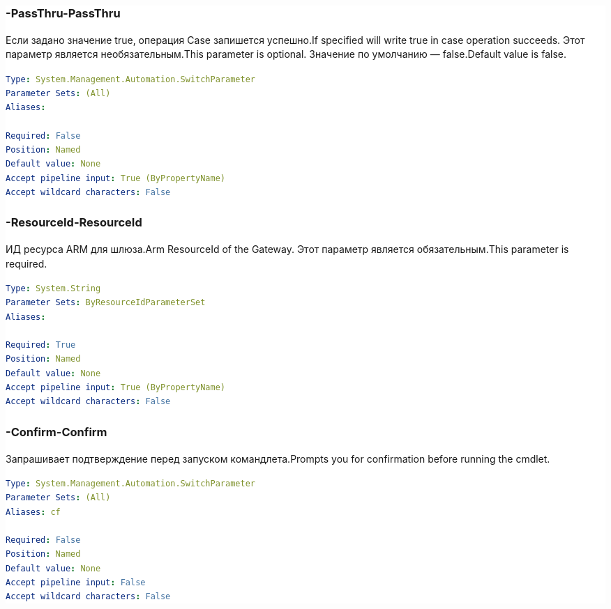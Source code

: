 ### <span data-ttu-id="817f9-125">-PassThru</span><span class="sxs-lookup"><span data-stu-id="817f9-125">-PassThru</span></span>
<span data-ttu-id="817f9-126">Если задано значение true, операция Case запишется успешно.</span><span class="sxs-lookup"><span data-stu-id="817f9-126">If specified will write true in case operation succeeds.</span></span>
<span data-ttu-id="817f9-127">Этот параметр является необязательным.</span><span class="sxs-lookup"><span data-stu-id="817f9-127">This parameter is optional.</span></span>
<span data-ttu-id="817f9-128">Значение по умолчанию — false.</span><span class="sxs-lookup"><span data-stu-id="817f9-128">Default value is false.</span></span>

```yaml
Type: System.Management.Automation.SwitchParameter
Parameter Sets: (All)
Aliases:

Required: False
Position: Named
Default value: None
Accept pipeline input: True (ByPropertyName)
Accept wildcard characters: False
```

### <span data-ttu-id="817f9-129">-ResourceId</span><span class="sxs-lookup"><span data-stu-id="817f9-129">-ResourceId</span></span>
<span data-ttu-id="817f9-130">ИД ресурса ARM для шлюза.</span><span class="sxs-lookup"><span data-stu-id="817f9-130">Arm ResourceId of the Gateway.</span></span> <span data-ttu-id="817f9-131">Этот параметр является обязательным.</span><span class="sxs-lookup"><span data-stu-id="817f9-131">This parameter is required.</span></span>

```yaml
Type: System.String
Parameter Sets: ByResourceIdParameterSet
Aliases:

Required: True
Position: Named
Default value: None
Accept pipeline input: True (ByPropertyName)
Accept wildcard characters: False
```

### <span data-ttu-id="817f9-132">-Confirm</span><span class="sxs-lookup"><span data-stu-id="817f9-132">-Confirm</span></span>
<span data-ttu-id="817f9-133">Запрашивает подтверждение перед запуском командлета.</span><span class="sxs-lookup"><span data-stu-id="817f9-133">Prompts you for confirmation before running the cmdlet.</span></span>

```yaml
Type: System.Management.Automation.SwitchParameter
Parameter Sets: (All)
Aliases: cf

Required: False
Position: Named
Default value: None
Accept pipeline input: False
Accept wildcard characters: False
```
